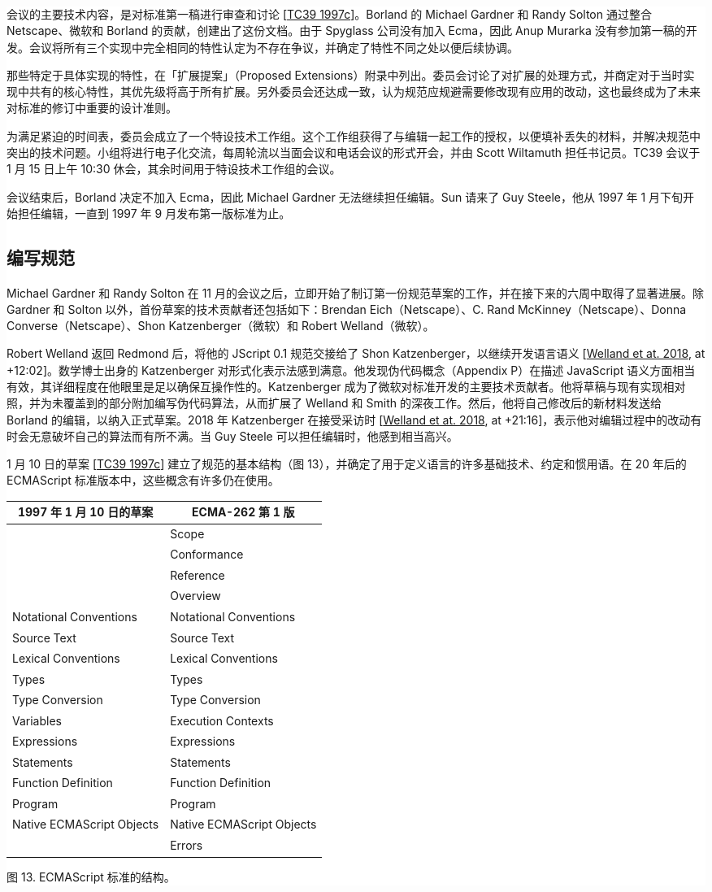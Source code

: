 会议的主要技术内容，是对标准第一稿进行审查和讨论 [[TC39 1997c](./references.md#TC39:1997:001)]。Borland 的 Michael Gardner 和 Randy Solton 通过整合 Netscape、微软和 Borland 的贡献，创建出了这份文档。由于 Spyglass 公司没有加入 Ecma，因此 Anup Murarka 没有参加第一稿的开发。会议将所有三个实现中完全相同的特性认定为不存在争议，并确定了特性不同之处以便后续协调。

那些特定于具体实现的特性，在「扩展提案」（Proposed Extensions）附录中列出。委员会讨论了对扩展的处理方式，并商定对于当时实现中共有的核心特性，其优先级将高于所有扩展。另外委员会还达成一致，认为规范应规避需要修改现有应用的改动，这也最终成为了未来对标准的修订中重要的设计准则。

为满足紧迫的时间表，委员会成立了一个特设技术工作组。这个工作组获得了与编辑一起工作的授权，以便填补丢失的材料，并解决规范中突出的技术问题。小组将进行电子化交流，每周轮流以当面会议和电话会议的形式开会，并由 Scott Wiltamuth 担任书记员。TC39 会议于 1 月 15 日上午 10:30 休会，其余时间用于特设技术工作组的会议。

会议结束后，Borland 决定不加入 Ecma，因此 Michael Gardner 无法继续担任编辑。Sun 请来了 Guy Steele，他从 1997 年 1 月下旬开始担任编辑，一直到 1997 年 9 月发布第一版标准为止。

## 编写规范
Michael Gardner 和 Randy Solton 在 11 月的会议之后，立即开始了制订第一份规范草案的工作，并在接下来的六周中取得了显著进展。除 Gardner 和 Solton 以外，首份草案的技术贡献者还包括如下：Brendan Eich（Netscape）、C. Rand McKinney（Netscape）、Donna Converse（Netscape）、Shon Katzenberger（微软）和 Robert Welland（微软）。

Robert Welland 返回 Redmond 后，将他的 JScript 0.1 规范交接给了 Shon Katzenberger，以继续开发语言语义 [[Welland et at. 2018](./references.md#jscript:interview), at +12:02]。数学博士出身的 Katzenberger 对形式化表示法感到满意。他发现伪代码概念（Appendix P）在描述 JavaScript 语义方面相当有效，其详细程度在他眼里是足以确保互操作性的。Katzenberger 成为了微软对标准开发的主要技术贡献者。他将草稿与现有实现相对照，并为未覆盖到的部分附加编写伪代码算法，从而扩展了 Welland 和 Smith 的深夜工作。然后，他将自己修改后的新材料发送给 Borland 的编辑，以纳入正式草案。2018 年 Katzenberger 在接受采访时 [[Welland et at. 2018](./references.md#jscript:interview), at +21:16]，表示他对编辑过程中的改动有时会无意破坏自己的算法而有所不满。当 Guy Steele 可以担任编辑时，他感到相当高兴。

1 月 10 日的草案 [[TC39 1997c](./references.md#TC39:1997:001)] 建立了规范的基本结构（图 13），并确定了用于定义语言的许多基础技术、约定和惯用语。在 20 年后的 ECMAScript 标准版本中，这些概念有许多仍在使用。

<table>
  <thead>
    <tr><th>1997 年 1 月 10 日的草案</th><th>ECMA-262 第 1 版</th></tr>
  </thead>
  <tbody>
    <tr><td></td><td>Scope</td></tr>
    <tr><td></td><td>Conformance</td></tr>
    <tr><td></td><td>Reference</td></tr>
    <tr><td></td><td>Overview</td></tr>
    <tr><td>Notational Conventions</td><td>Notational Conventions</td></tr>
    <tr><td>Source Text</td><td>Source Text</td></tr>
    <tr><td>Lexical Conventions</td><td>Lexical Conventions</td></tr>
    <tr><td>Types</td><td>Types</td></tr>
    <tr><td>Type Conversion</td><td>Type Conversion</td></tr>
    <tr><td>Variables</td><td>Execution Contexts</td></tr>
    <tr><td>Expressions</td><td>Expressions</td></tr>
    <tr><td>Statements</td><td>Statements</td></tr>
    <tr><td>Function Definition</td><td>Function Definition</td></tr>
    <tr><td>Program</td><td>Program</td></tr>
    <tr><td>Native ECMAScript Objects</td><td>Native ECMAScript Objects</td></tr>
    <tr><td></td><td>Errors</td></tr>
  </tbody>
</table>

图 13. ECMAScript 标准的结构。
